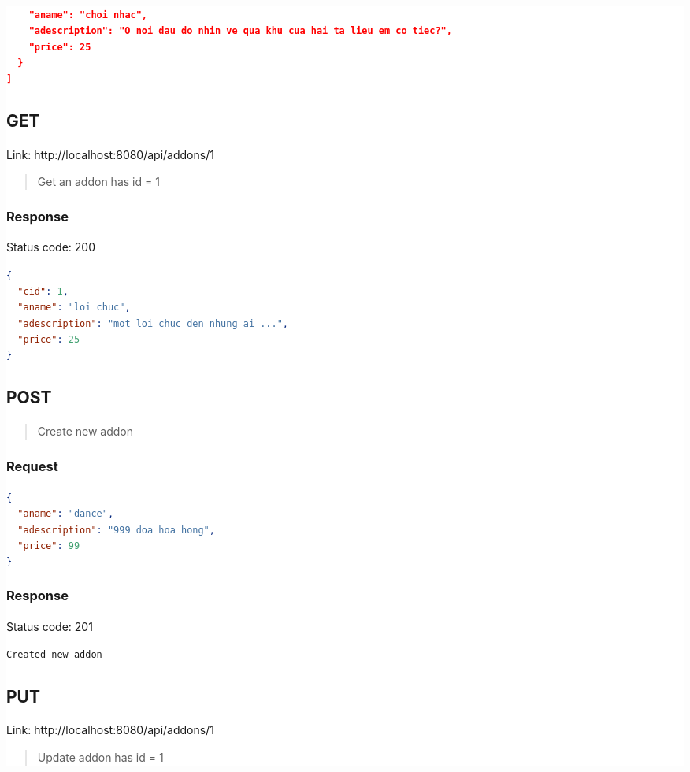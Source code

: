```json
    "aname": "choi nhac",
    "adescription": "O noi dau do nhin ve qua khu cua hai ta lieu em co tiec?",
    "price": 25
  }
]
```

## GET

Link: http://localhost:8080/api/addons/1

> Get an addon has id = 1

### Response

Status code: 200

```json
{
  "cid": 1,
  "aname": "loi chuc",
  "adescription": "mot loi chuc den nhung ai ...",
  "price": 25
}
```

## POST

> Create new addon

### Request

```json
{
  "aname": "dance",
  "adescription": "999 doa hoa hong",
  "price": 99
}
```

### Response

Status code: 201

```text
Created new addon
```

## PUT

Link: http://localhost:8080/api/addons/1

> Update addon has id = 1
